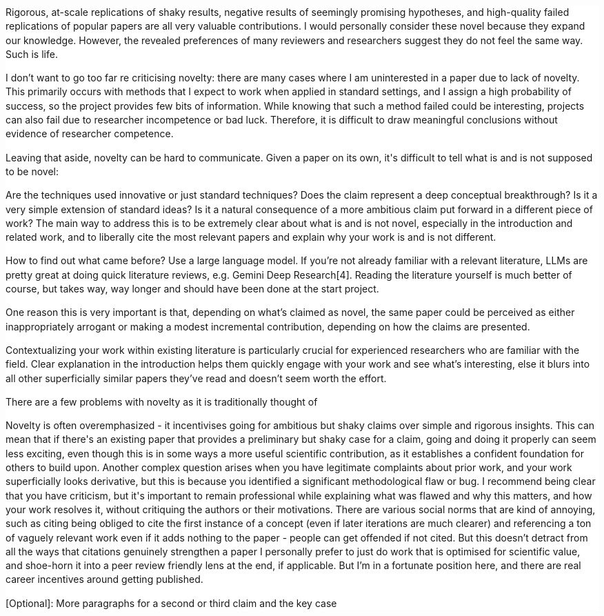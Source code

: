 Rigorous, at-scale replications of shaky results, negative results of seemingly promising hypotheses, and high-quality failed replications of popular papers are all very valuable contributions. I would personally consider these novel because they expand our knowledge. However, the revealed preferences of many reviewers and researchers suggest they do not feel the same way. Such is life.

I don’t want to go too far re criticising novelty: there are many cases where I am uninterested in a paper due to lack of novelty. This primarily occurs with methods that I expect to work when applied in standard settings, and I assign a high probability of success, so the project provides few bits of information. While knowing that such a method failed could be interesting, projects can also fail due to researcher incompetence or bad luck. Therefore, it is difficult to draw meaningful conclusions without evidence of researcher competence.

Leaving that aside, novelty can be hard to communicate. Given a paper on its own, it's difficult to tell what is and is not supposed to be novel:

Are the techniques used innovative or just standard techniques?
Does the claim represent a deep conceptual breakthrough?
Is it a very simple extension of standard ideas?
Is it a natural consequence of a more ambitious claim put forward in a different piece of work?
The main way to address this is to be extremely clear about what is and is not novel, especially in the introduction and related work, and to liberally cite the most relevant papers and explain why your work is and is not different.

How to find out what came before? Use a large language model. If you’re not already familiar with a relevant literature, LLMs are pretty great at doing quick literature reviews, e.g. Gemini Deep Research[4]. Reading the literature yourself is much better of course, but takes way, way longer and should have been done at the start project.

One reason this is very important is that, depending on what’s claimed as novel, the same paper could be perceived as either inappropriately arrogant or making a modest incremental contribution, depending on how the claims are presented.

Contextualizing your work within existing literature is particularly crucial for experienced researchers who are familiar with the field. Clear explanation in the introduction helps them quickly engage with your work and see what’s interesting, else it blurs into all other superficially similar papers they’ve read and doesn’t seem worth the effort.

There are a few problems with novelty as it is traditionally thought of

Novelty is often overemphasized - it incentivises going for ambitious but shaky claims over simple and rigorous insights.
This can mean that if there's an existing paper that provides a preliminary but shaky case for a claim, going and doing it properly can seem less exciting, even though this is in some ways a more useful scientific contribution, as it establishes a confident foundation for others to build upon.
Another complex question arises when you have legitimate complaints about prior work, and your work superficially looks derivative, but this is because you identified a significant methodological flaw or bug.
I recommend being clear that you have criticism, but it's important to remain professional while explaining what was flawed and why this matters, and how your work resolves it, without critiquing the authors or their motivations.
There are various social norms that are kind of annoying, such as citing being obliged to cite the first instance of a concept (even if later iterations are much clearer) and referencing a ton of vaguely relevant work even if it adds nothing to the paper - people can get offended if not cited. But this doesn’t detract from all the ways that citations genuinely strengthen a paper
I personally prefer to just do work that is optimised for scientific value, and shoe-horn it into a peer review friendly lens at the end, if applicable. But I’m in a fortunate position here, and there are real career incentives around getting published.


[Optional]: More paragraphs for a second or third claim and the key case